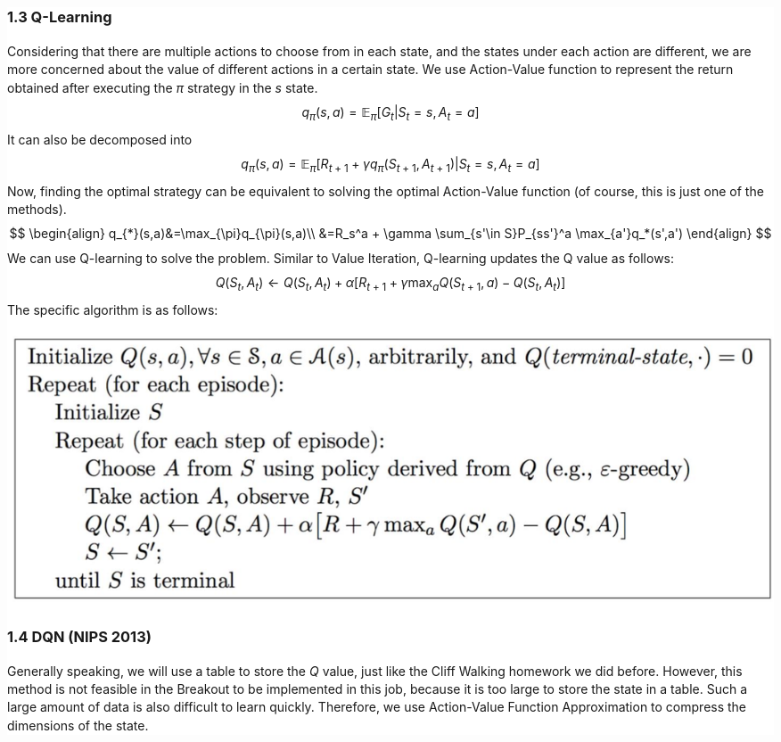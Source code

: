 ### 1.3 Q-Learning

Considering that there are multiple actions to choose from in each state, and the states under each action are different, we are more concerned about the value of different actions in a certain state. We use Action-Value function to represent the return obtained after executing the $\pi$ strategy in the $s$ state.
$$
q_{\pi}(s,a)=\mathbb{E}_{\pi}\left[ G_t | S_t=s,A_t=a \right]
$$
It can also be decomposed into
$$
q_{\pi}(s,a)=\mathbb{E}_{\pi}\left[ R_{t+1} + \gamma q_{\pi}(S_{t+1},A_{t+1})| S_t=s,A_t=a \right]
$$
Now, finding the optimal strategy can be equivalent to solving the optimal Action-Value function (of course, this is just one of the methods).
$$
\begin{align}
q_{*}(s,a)&=\max_{\pi}q_{\pi}(s,a)\\
&=R_s^a + \gamma \sum_{s'\in S}P_{ss'}^a \max_{a'}q_*(s',a')
\end{align}
$$
We can use Q-learning to solve the problem. Similar to Value Iteration, Q-learning updates the Q value as follows:
$$
Q(S_t,A_t) \leftarrow Q(S_t,A_t)+\alpha\left[ R_{t+1}+\gamma \max_aQ(S_{t+1},a)-Q(S_t,A_t) \right]
$$
The specific algorithm is as follows:

![image-20211108220830460](report/img/image-20211108220830460.png)

### 1.4 DQN (NIPS 2013)

Generally speaking, we will use a table to store the $Q$ value, just like the Cliff Walking homework we did before. However, this method is not feasible in the Breakout to be implemented in this job, because it is too large to store the state in a table. Such a large amount of data is also difficult to learn quickly. Therefore, we use Action-Value Function Approximation to compress the dimensions of the state.

